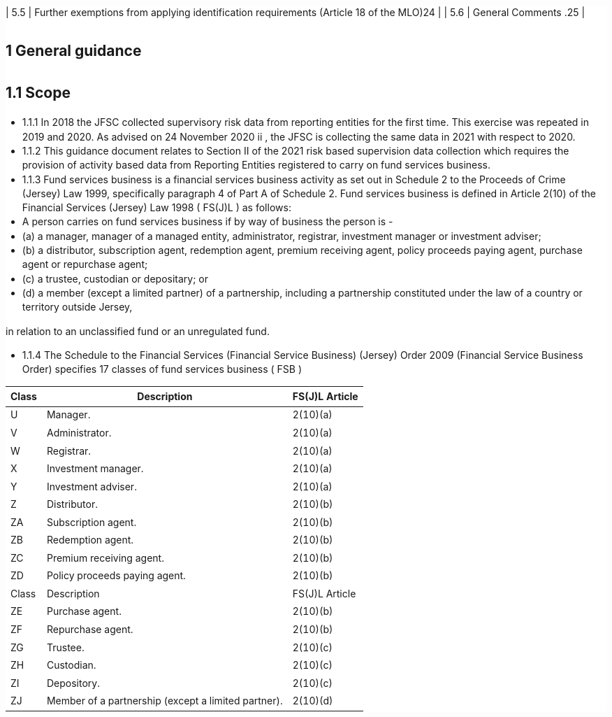 |   5.5 | Further exemptions from applying identification requirements (Article 18 of the  MLO)24 |
|   5.6 | General Comments .25                                                                                            |

## 1 General guidance

## 1.1 Scope

- 1.1.1 In 2018 the JFSC collected supervisory risk data from reporting entities for the first time. This exercise was repeated in 2019 and 2020. As advised on 24 November 2020 ii , the JFSC is collecting the same data in 2021 with respect to 2020.
- 1.1.2 This guidance document relates to Section II of the 2021 risk based supervision data collection which requires the provision of activity based data from Reporting Entities registered to carry on fund services business.
- 1.1.3 Fund services business is a financial services business activity as set out in Schedule 2 to the Proceeds of Crime (Jersey) Law 1999, specifically paragraph 4 of Part A of Schedule 2. Fund services business is defined in Article 2(10) of the Financial Services (Jersey) Law 1998 ( FS(J)L ) as follows:
- A person carries on fund services business if by way of business the person is -
- (a) a manager, manager of a managed entity, administrator, registrar, investment manager or investment adviser;
- (b) a distributor, subscription agent, redemption agent, premium receiving agent, policy proceeds paying agent, purchase agent or repurchase agent;
- (c) a trustee, custodian or depositary; or
- (d) a member (except a limited partner) of a partnership, including a partnership constituted under the law of a country or territory outside Jersey,

in relation to an unclassified fund or an unregulated fund.

- 1.1.4 The Schedule to the Financial Services (Financial Service Business) (Jersey) Order 2009 (Financial Service Business Order) specifies 17 classes of fund services business ( FSB )

| Class   | Description                   | FS(J)L  Article   |
|---------|-------------------------------|-------------------|
| U       | Manager.                      | 2(10)(a)          |
| V       | Administrator.                | 2(10)(a)          |
| W       | Registrar.                    | 2(10)(a)          |
| X       | Investment manager.           | 2(10)(a)          |
| Y       | Investment adviser.           | 2(10)(a)          |
| Z       | Distributor.                  | 2(10)(b)          |
| ZA      | Subscription agent.           | 2(10)(b)          |
| ZB      | Redemption agent.             | 2(10)(b)          |
| ZC      | Premium receiving agent.      | 2(10)(b)          |
| ZD      | Policy proceeds paying agent. | 2(10)(b)          |
| Class   | Description                                          | FS(J)L  Article   |
| ZE      | Purchase agent.                                      | 2(10)(b)          |
| ZF      | Repurchase agent.                                    | 2(10)(b)          |
| ZG      | Trustee.                                             | 2(10)(c)          |
| ZH      | Custodian.                                           | 2(10)(c)          |
| ZI      | Depository.                                          | 2(10)(c)          |
| ZJ      | Member of a partnership (except a limited  partner). | 2(10)(d)          |
